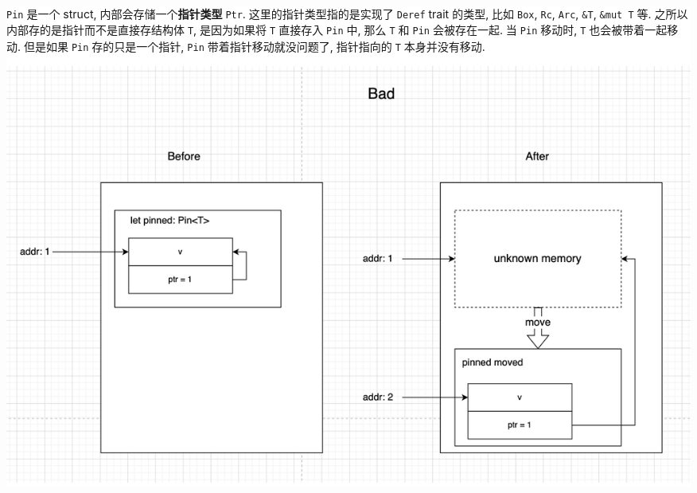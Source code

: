`Pin` 是一个 struct, 内部会存储一个**指针类型** `Ptr`. 这里的指针类型指的是实现了 `Deref` trait 的类型, 比如 `Box`, `Rc`, `Arc`, `&T`, `&mut T` 等. 之所以内部存的是指针而不是直接存结构体 `T`, 是因为如果将 `T` 直接存入 `Pin` 中, 那么 `T` 和 `Pin` 会被存在一起. 当 `Pin` 移动时, `T` 也会被带着一起移动. 但是如果 `Pin` 存的只是一个指针, `Pin` 带着指针移动就没问题了, 指针指向的 `T` 本身并没有移动.

![Bad move](https://github.com/Arichy/blogs/blob/main/docs/Rust/Pin-in-Rust/imgs/bad.png?raw=true)
